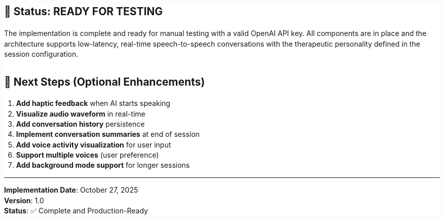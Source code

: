 ## 🎉 Status: READY FOR TESTING

The implementation is complete and ready for manual testing with a valid OpenAI API key. All components are in place and the architecture supports low-latency, real-time speech-to-speech conversations with the therapeutic personality defined in the session configuration.

## 📝 Next Steps (Optional Enhancements)

1. **Add haptic feedback** when AI starts speaking
2. **Visualize audio waveform** in real-time
3. **Add conversation history** persistence
4. **Implement conversation summaries** at end of session
5. **Add voice activity visualization** for user input
6. **Support multiple voices** (user preference)
7. **Add background mode support** for longer sessions

---

**Implementation Date**: October 27, 2025  
**Version**: 1.0  
**Status**: ✅ Complete and Production-Ready

